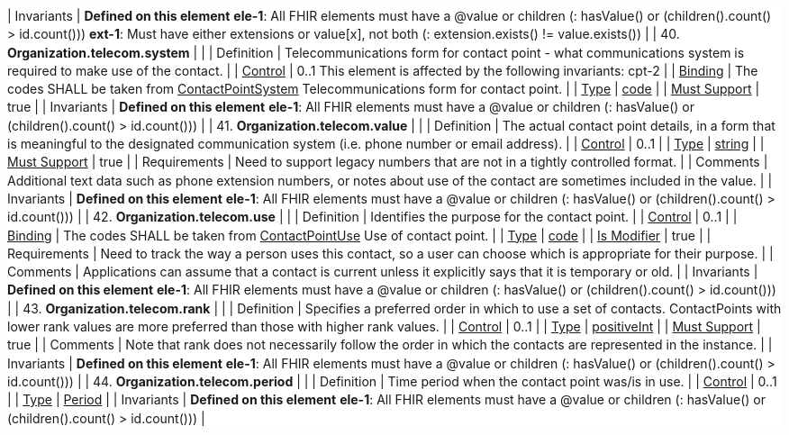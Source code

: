 | Invariants | **Defined on this element**  **ele-1**: All FHIR elements must have a @value or children (: hasValue() or (children().count() > id.count())) **ext-1**: Must have either extensions or value[x], not both (: extension.exists() != value.exists()) |
| 40. **Organization.telecom.system** | |
| Definition | Telecommunications form for contact point - what communications system is required to make use of the contact. |
| [Control](http://hl7.org/fhir/R4/conformance-rules.html#conformance) | 0..1 This element is affected by the following invariants: cpt-2 |
| [Binding](http://hl7.org/fhir/R4/terminologies.html) | The codes SHALL be taken from [ContactPointSystem](http://hl7.org/fhir/R4/valueset-contact-point-system.html) Telecommunications form for contact point. |
| [Type](http://hl7.org/fhir/R4/datatypes.html) | [code](http://hl7.org/fhir/R4/datatypes.html#code) |
| [Must Support](http://hl7.org/fhir/R4/conformance-rules.html#mustSupport) | true |
| Invariants | **Defined on this element**  **ele-1**: All FHIR elements must have a @value or children (: hasValue() or (children().count() > id.count())) |
| 41. **Organization.telecom.value** | |
| Definition | The actual contact point details, in a form that is meaningful to the designated communication system (i.e. phone number or email address). |
| [Control](http://hl7.org/fhir/R4/conformance-rules.html#conformance) | 0..1 |
| [Type](http://hl7.org/fhir/R4/datatypes.html) | [string](http://hl7.org/fhir/R4/datatypes.html#string) |
| [Must Support](http://hl7.org/fhir/R4/conformance-rules.html#mustSupport) | true |
| Requirements | Need to support legacy numbers that are not in a tightly controlled format. |
| Comments | Additional text data such as phone extension numbers, or notes about use of the contact are sometimes included in the value. |
| Invariants | **Defined on this element**  **ele-1**: All FHIR elements must have a @value or children (: hasValue() or (children().count() > id.count())) |
| 42. **Organization.telecom.use** | |
| Definition | Identifies the purpose for the contact point. |
| [Control](http://hl7.org/fhir/R4/conformance-rules.html#conformance) | 0..1 |
| [Binding](http://hl7.org/fhir/R4/terminologies.html) | The codes SHALL be taken from [ContactPointUse](http://hl7.org/fhir/R4/valueset-contact-point-use.html) Use of contact point. |
| [Type](http://hl7.org/fhir/R4/datatypes.html) | [code](http://hl7.org/fhir/R4/datatypes.html#code) |
| [Is Modifier](http://hl7.org/fhir/R4/conformance-rules.html#ismodifier) | true |
| Requirements | Need to track the way a person uses this contact, so a user can choose which is appropriate for their purpose. |
| Comments | Applications can assume that a contact is current unless it explicitly says that it is temporary or old. |
| Invariants | **Defined on this element**  **ele-1**: All FHIR elements must have a @value or children (: hasValue() or (children().count() > id.count())) |
| 43. **Organization.telecom.rank** | |
| Definition | Specifies a preferred order in which to use a set of contacts. ContactPoints with lower rank values are more preferred than those with higher rank values. |
| [Control](http://hl7.org/fhir/R4/conformance-rules.html#conformance) | 0..1 |
| [Type](http://hl7.org/fhir/R4/datatypes.html) | [positiveInt](http://hl7.org/fhir/R4/datatypes.html#positiveInt) |
| [Must Support](http://hl7.org/fhir/R4/conformance-rules.html#mustSupport) | true |
| Comments | Note that rank does not necessarily follow the order in which the contacts are represented in the instance. |
| Invariants | **Defined on this element**  **ele-1**: All FHIR elements must have a @value or children (: hasValue() or (children().count() > id.count())) |
| 44. **Organization.telecom.period** | |
| Definition | Time period when the contact point was/is in use. |
| [Control](http://hl7.org/fhir/R4/conformance-rules.html#conformance) | 0..1 |
| [Type](http://hl7.org/fhir/R4/datatypes.html) | [Period](http://hl7.org/fhir/R4/datatypes.html#Period) |
| Invariants | **Defined on this element**  **ele-1**: All FHIR elements must have a @value or children (: hasValue() or (children().count() > id.count())) |
